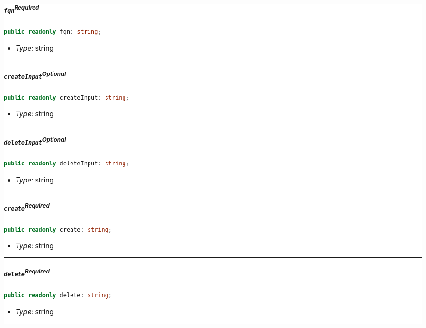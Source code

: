 
##### `fqn`<sup>Required</sup> <a name="fqn" id="@cdktf/provider-opentelekomcloud.cciNamespaceV2.CciNamespaceV2TimeoutsOutputReference.property.fqn"></a>

```typescript
public readonly fqn: string;
```

- *Type:* string

---

##### `createInput`<sup>Optional</sup> <a name="createInput" id="@cdktf/provider-opentelekomcloud.cciNamespaceV2.CciNamespaceV2TimeoutsOutputReference.property.createInput"></a>

```typescript
public readonly createInput: string;
```

- *Type:* string

---

##### `deleteInput`<sup>Optional</sup> <a name="deleteInput" id="@cdktf/provider-opentelekomcloud.cciNamespaceV2.CciNamespaceV2TimeoutsOutputReference.property.deleteInput"></a>

```typescript
public readonly deleteInput: string;
```

- *Type:* string

---

##### `create`<sup>Required</sup> <a name="create" id="@cdktf/provider-opentelekomcloud.cciNamespaceV2.CciNamespaceV2TimeoutsOutputReference.property.create"></a>

```typescript
public readonly create: string;
```

- *Type:* string

---

##### `delete`<sup>Required</sup> <a name="delete" id="@cdktf/provider-opentelekomcloud.cciNamespaceV2.CciNamespaceV2TimeoutsOutputReference.property.delete"></a>

```typescript
public readonly delete: string;
```

- *Type:* string

---

